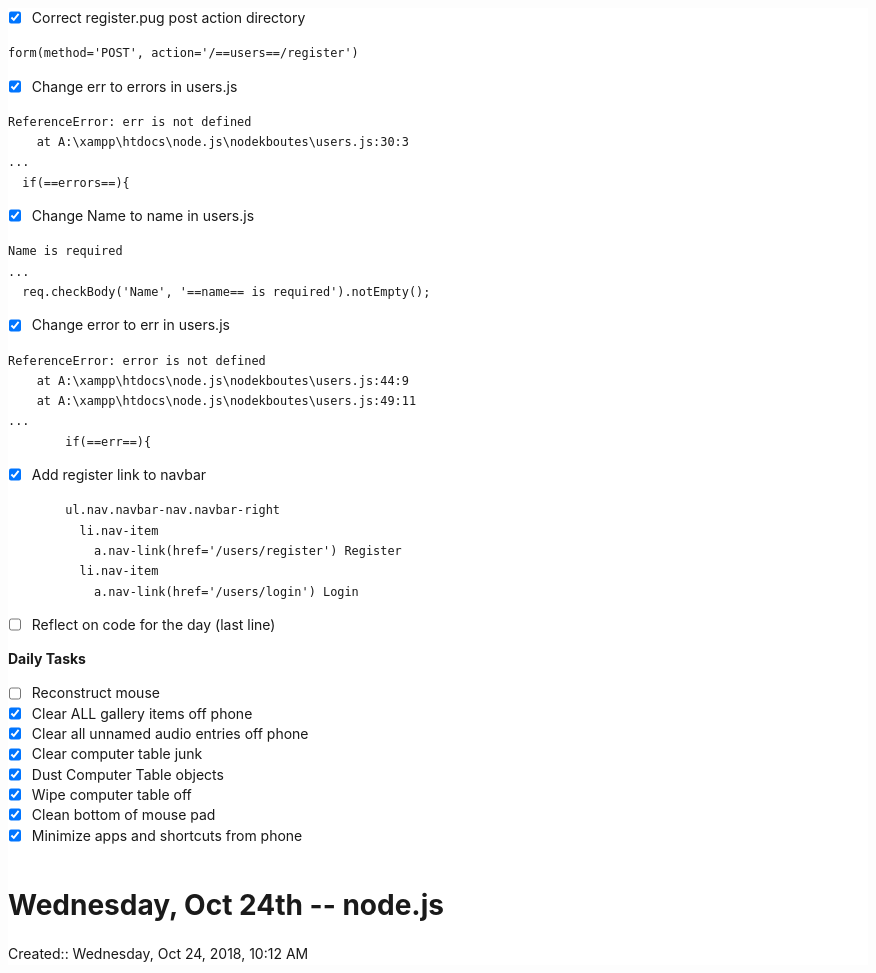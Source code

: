 - [X] Correct register.pug post action directory

`form(method='POST', action='/==users==/register')`

- [X] Change err to errors in users.js

```
ReferenceError: err is not defined
    at A:\xampp\htdocs\node.js\nodekboutes\users.js:30:3
...
  if(==errors==){
```

- [X] Change Name to name in users.js

```
Name is required
...
  req.checkBody('Name', '==name== is required').notEmpty();
```

- [X] Change error to err in users.js

```
ReferenceError: error is not defined
    at A:\xampp\htdocs\node.js\nodekboutes\users.js:44:9
    at A:\xampp\htdocs\node.js\nodekboutes\users.js:49:11
...
        if(==err==){
```

- [X] Add register link to navbar

```
        ul.nav.navbar-nav.navbar-right
          li.nav-item
            a.nav-link(href='/users/register') Register
          li.nav-item
            a.nav-link(href='/users/login') Login
```

- [ ] Reflect on code for the day (last line)

**Daily Tasks**

- [ ] Reconstruct mouse
- [X] Clear ALL gallery items off phone
- [X] Clear all unnamed audio entries off phone
- [X] Clear computer table junk
- [X] Dust Computer Table objects
- [X] Wipe computer table off
- [X] Clean bottom of mouse pad
- [X] Minimize apps and shortcuts from phone

# Wednesday, Oct 24th -- node.js
Created:: Wednesday, Oct 24, 2018, 10:12 AM

